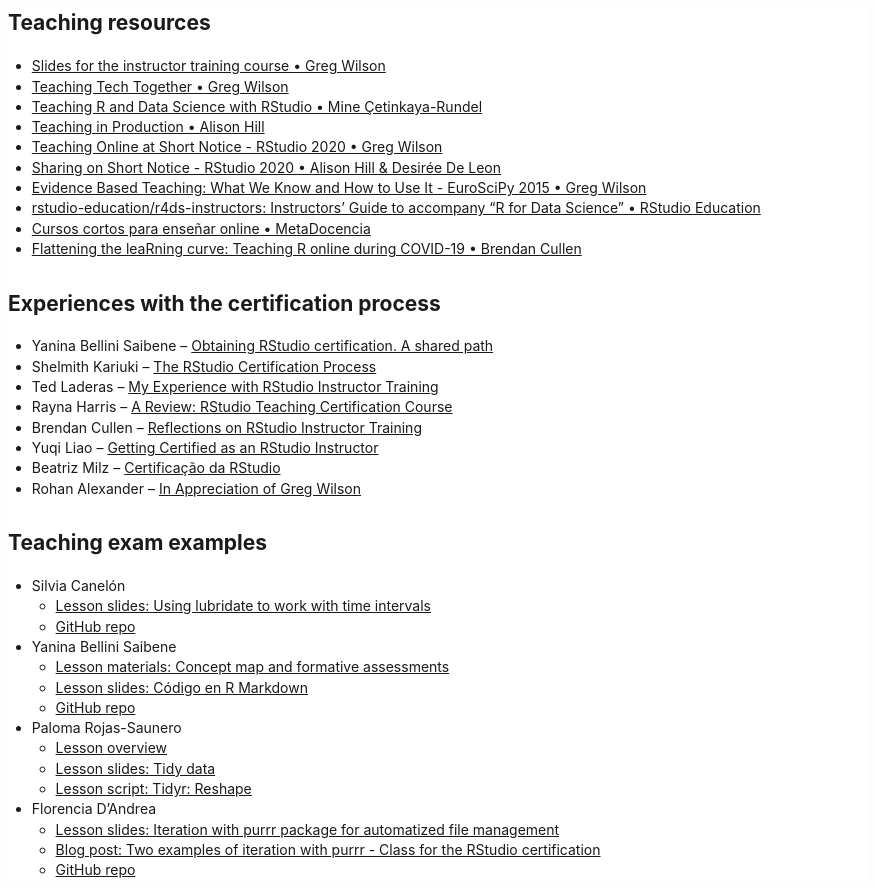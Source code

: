 ## Teaching resources

-   <i class="fas fa-images"></i> [Slides for the instructor training course • Greg Wilson](https://drive.google.com/drive/folders/13ohFt3D0EJ5PDbMaWTxnHH-hwA7G0IvY)
-   <i class="fas fa-book"></i> [Teaching Tech Together • Greg Wilson](https://teachtogether.tech/)
-   <i class="fas fa-link"></i> [Teaching R and Data Science with RStudio • Mine Çetinkaya-Rundel](rstd.io/rit)
-   <i class="fas fa-link"></i> [Teaching in Production • Alison Hill](rstd.io/tip)
-   <i class="fab fa-youtube"></i> [Teaching Online at Short Notice - RStudio 2020 • Greg Wilson](https://www.youtube.com/watch?v=-2enQV3Dfng)
-   <i class="fab fa-youtube"></i> [Sharing on Short Notice - RStudio 2020 • Alison Hill & Desirée De Leon](https://www.youtube.com/watch?v=QcE4RBH2auQ)
-   <i class="fab fa-youtube"></i> [Evidence Based Teaching: What We Know and How to Use It - EuroSciPy 2015 • Greg Wilson](https://www.youtube.com/watch?v=kmVKGxPlTvc)
-   <i class="fab fa-github"></i> [rstudio-education/r4ds-instructors: Instructors’ Guide to accompany “R for Data Science” • RStudio Education](https://github.com/rstudio-education/r4ds-instructors)
-   <i class="fas fa-link"></i> [Cursos cortos para enseñar online • MetaDocencia](https://www.metadocencia.org/)
-   <i class="fas fa-link"></i> [Flattening the leaRning curve: Teaching R online during COVID-19 • Brendan Cullen](https://bcullen.rbind.io/post/2020-10-19-teaching-an-r-bootcamp-remotely/)

## Experiences with the certification process

-   Yanina Bellini Saibene – [Obtaining RStudio certification. A shared path](https://yabellini.netlify.app/post/rstudiocertification/)
-   Shelmith Kariuki – [The RStudio Certification Process](https://shelkariuki.netlify.app/post/certification/)
-   Ted Laderas – [My Experience with RStudio Instructor Training](https://education.rstudio.com/blog/2019/11/my-experience-with-rstudio-instructor-training/#tidyverse-certification-exam)
-   Rayna Harris – [A Review: RStudio Teaching Certification Course](https://www.raynamharris.com/blog/rstudioTTT/)
-   Brendan Cullen – [Reflections on RStudio Instructor Training](https://bcullen.rbind.io/post/2020-09-03-reflections-on-rstudio-instructor-training/)
-   Yuqi Liao – [Getting Certified as an RStudio Instructor](https://www.yuqiliao.com/blog/rstudiocertification/)
-   Beatriz Milz – [Certificação da RStudio](https://beatrizmilz.com/posts/2021-03-02-certificacao-rstudio/)
-   Rohan Alexander – [In Appreciation of Greg Wilson](https://rohanalexander.com/posts/2021-03-14-greg-wilson/)

## Teaching exam examples

-   Silvia Canelón
    -   [Lesson slides: Using lubridate to work with time intervals](https://spcanelon.github.io/rit-teaching-exam)
    -   [GitHub repo](https://github.com/spcanelon/rit-teaching-exam)
-   Yanina Bellini Saibene
    -   [Lesson materials: Concept map and formative assessments](https://docs.google.com/document/d/1Z8zhRjK7tQ-VcOUMnOmxKNb2Ra_3DKsvMzo1iGeIt0I/edit)
    -   [Lesson slides: Código en R Markdown](https://docs.google.com/presentation/d/1Uzb5sHM54_t6NWLSDely6fCi8Nu4qhCT-qxMKY-vh78/edit#slide=id.p)
    -   [GitHub repo](https://github.com/yabellini/RStudioCT)
-   Paloma Rojas-Saunero
    -   [Lesson overview](https://palolili23.github.io/texam/teaching_exam.html)
    -   [Lesson slides: Tidy data](https://palolili23.github.io/texam/slides.html)
    -   [Lesson script: Tidyr: Reshape](https://palolili23.github.io/texam/tidyr.html)
-   Florencia D’Andrea
    -   [Lesson slides: Iteration with purrr package for automatized file management](https://flor14.github.io/purrr_slides/purrr_class_15min#1)
    -   [Blog post: Two examples of iteration with purrr - Class for the RStudio certification](https://florencia.netlify.app/2020/06/two-examples-of-iteration-with-purrr.en-us/)
    -   [GitHub repo](https://github.com/flor14?tab=repositories&q=purrr_&type=&language=)